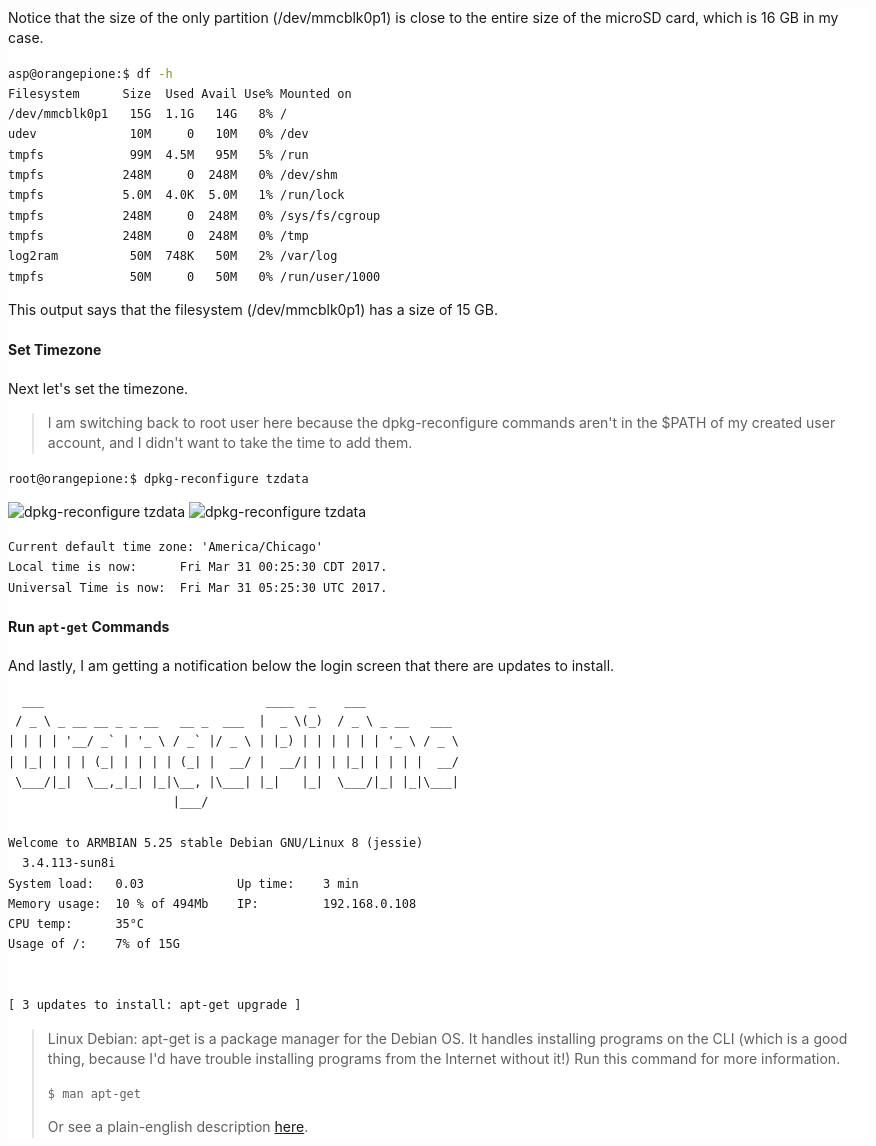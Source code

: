 Notice that the size of the only partition (/dev/mmcblk0p1) is close to the entire size of the microSD card, which is 16 GB in my case.
```bash
asp@orangepione:$ df -h
Filesystem      Size  Used Avail Use% Mounted on
/dev/mmcblk0p1   15G  1.1G   14G   8% /
udev             10M     0   10M   0% /dev
tmpfs            99M  4.5M   95M   5% /run
tmpfs           248M     0  248M   0% /dev/shm
tmpfs           5.0M  4.0K  5.0M   1% /run/lock
tmpfs           248M     0  248M   0% /sys/fs/cgroup
tmpfs           248M     0  248M   0% /tmp
log2ram          50M  748K   50M   2% /var/log
tmpfs            50M     0   50M   0% /run/user/1000
```
This output says that the filesystem (/dev/mmcblk0p1) has a size of 15 GB.

#### Set Timezone
Next let's set the timezone.
>I am switching back to root user here because the dpkg-reconfigure commands aren't in the $PATH of my created user account, and I didn't want to take the time to add them.

```bash
root@orangepione:$ dpkg-reconfigure tzdata
```
![dpkg-reconfigure tzdata](images/tzdata-america.png) ![dpkg-reconfigure tzdata](images/tzdata-chicago.png)
```
Current default time zone: 'America/Chicago'
Local time is now:      Fri Mar 31 00:25:30 CDT 2017.
Universal Time is now:  Fri Mar 31 05:25:30 UTC 2017.
```
#### Run `apt-get` Commands
And lastly, I am getting a notification below the login screen that there are updates to install.

```
  ___                               ____  _    ___             
 / _ \ _ __ __ _ _ __   __ _  ___  |  _ \(_)  / _ \ _ __   ___
| | | | '__/ _` | '_ \ / _` |/ _ \ | |_) | | | | | | '_ \ / _ \
| |_| | | | (_| | | | | (_| |  __/ |  __/| | | |_| | | | |  __/
 \___/|_|  \__,_|_| |_|\__, |\___| |_|   |_|  \___/|_| |_|\___|
                       |___/                                   

Welcome to ARMBIAN 5.25 stable Debian GNU/Linux 8 (jessie)
  3.4.113-sun8i   
System load:   0.03            	Up time:    3 min		
Memory usage:  10 % of 494Mb  	IP:         192.168.0.108
CPU temp:      35°C           	
Usage of /:    7% of 15G   


[ 3 updates to install: apt-get upgrade ]
```
>Linux Debian: apt-get is a package manager for the Debian OS. It handles installing programs on the CLI (which is a good thing, because I'd have trouble installing programs from the Internet without it!)
> Run this command for more information.
>```bash
>$ man apt-get
>```
>Or see a plain-english description  [here](http://askubuntu.com/questions/222348/what-does-sudo-apt-get-update-do).
